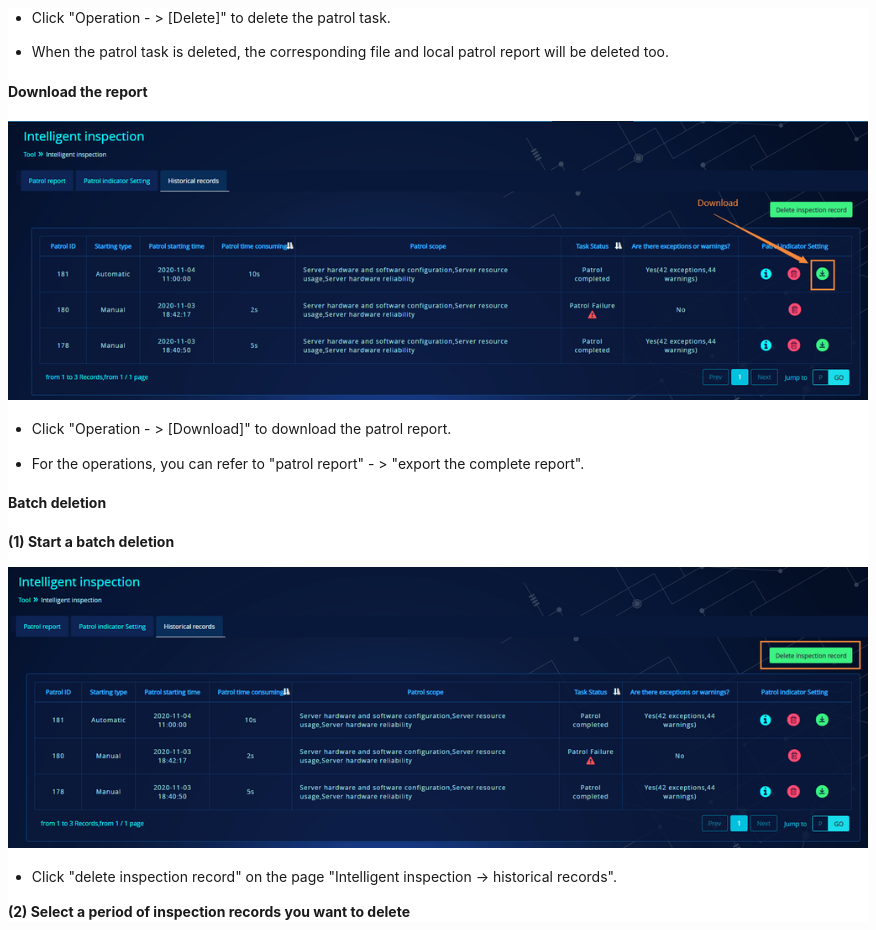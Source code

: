 -   Click "Operation - > [Delete]" to delete the patrol task.

-   When the patrol task is deleted, the corresponding file and local patrol report will be deleted too.

#### Download the report

![](assets/intelligent-inspection/image26.png)

-   Click "Operation - > [Download]" to download the patrol report.

-   For the operations, you can refer to "patrol report" - > "export the complete report".

#### Batch deletion

**(1) Start a batch deletion**

![](assets/intelligent-inspection/image27.png)

-   Click "delete inspection record" on the page "Intelligent inspection → historical records".

**(2) Select a period of inspection records you want to delete**
